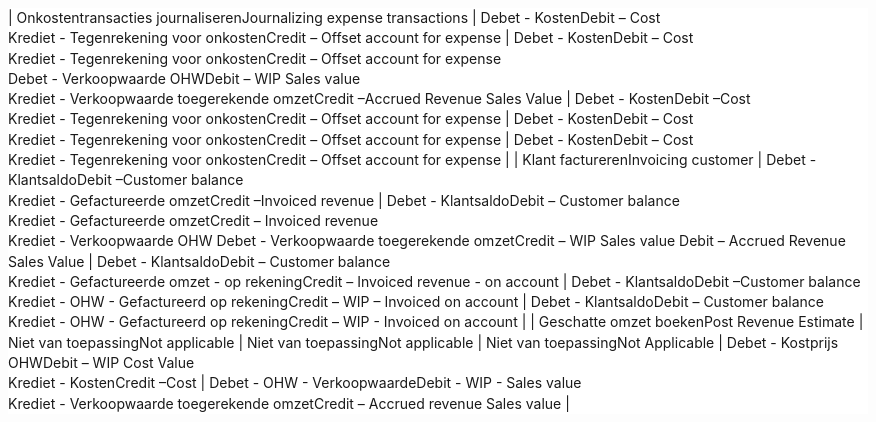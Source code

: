 | <span data-ttu-id="e1a3f-224">Onkostentransacties journaliseren</span><span class="sxs-lookup"><span data-stu-id="e1a3f-224">Journalizing expense transactions</span></span> | <span data-ttu-id="e1a3f-225">Debet - Kosten</span><span class="sxs-lookup"><span data-stu-id="e1a3f-225">Debit – Cost</span></span> <br><span data-ttu-id="e1a3f-226">Krediet - Tegenrekening voor onkosten</span><span class="sxs-lookup"><span data-stu-id="e1a3f-226">Credit – Offset account for expense</span></span> | <span data-ttu-id="e1a3f-227">Debet - Kosten</span><span class="sxs-lookup"><span data-stu-id="e1a3f-227">Debit – Cost</span></span> <br><span data-ttu-id="e1a3f-228">Krediet - Tegenrekening voor onkosten</span><span class="sxs-lookup"><span data-stu-id="e1a3f-228">Credit – Offset account for expense</span></span> <br><span data-ttu-id="e1a3f-229">Debet - Verkoopwaarde OHW</span><span class="sxs-lookup"><span data-stu-id="e1a3f-229">Debit – WIP Sales value</span></span> <br><span data-ttu-id="e1a3f-230">Krediet - Verkoopwaarde toegerekende omzet</span><span class="sxs-lookup"><span data-stu-id="e1a3f-230">Credit –Accrued Revenue Sales Value</span></span>      | <span data-ttu-id="e1a3f-231">Debet - Kosten</span><span class="sxs-lookup"><span data-stu-id="e1a3f-231">Debit –Cost</span></span> <br><span data-ttu-id="e1a3f-232">Krediet - Tegenrekening voor onkosten</span><span class="sxs-lookup"><span data-stu-id="e1a3f-232">Credit – Offset account for expense</span></span>                 | <span data-ttu-id="e1a3f-233">Debet - Kosten</span><span class="sxs-lookup"><span data-stu-id="e1a3f-233">Debit – Cost</span></span><br> <span data-ttu-id="e1a3f-234">Krediet - Tegenrekening voor onkosten</span><span class="sxs-lookup"><span data-stu-id="e1a3f-234">Credit – Offset account for expense</span></span>                                                            | <span data-ttu-id="e1a3f-235">Debet - Kosten</span><span class="sxs-lookup"><span data-stu-id="e1a3f-235">Debit – Cost</span></span> <br><span data-ttu-id="e1a3f-236">Krediet - Tegenrekening voor onkosten</span><span class="sxs-lookup"><span data-stu-id="e1a3f-236">Credit – Offset account for expense</span></span>               |
| <span data-ttu-id="e1a3f-237">Klant factureren</span><span class="sxs-lookup"><span data-stu-id="e1a3f-237">Invoicing customer</span></span>                | <span data-ttu-id="e1a3f-238">Debet - Klantsaldo</span><span class="sxs-lookup"><span data-stu-id="e1a3f-238">Debit –Customer balance</span></span> <br><span data-ttu-id="e1a3f-239">Krediet - Gefactureerde omzet</span><span class="sxs-lookup"><span data-stu-id="e1a3f-239">Credit –Invoiced revenue</span></span> | <span data-ttu-id="e1a3f-240">Debet - Klantsaldo</span><span class="sxs-lookup"><span data-stu-id="e1a3f-240">Debit – Customer balance</span></span> <br><span data-ttu-id="e1a3f-241">Krediet - Gefactureerde omzet</span><span class="sxs-lookup"><span data-stu-id="e1a3f-241">Credit – Invoiced revenue</span></span> <br><span data-ttu-id="e1a3f-242">Krediet - Verkoopwaarde OHW Debet - Verkoopwaarde toegerekende omzet</span><span class="sxs-lookup"><span data-stu-id="e1a3f-242">Credit – WIP Sales value Debit – Accrued Revenue Sales Value</span></span> | <span data-ttu-id="e1a3f-243">Debet - Klantsaldo</span><span class="sxs-lookup"><span data-stu-id="e1a3f-243">Debit – Customer balance</span></span> <br><span data-ttu-id="e1a3f-244">Krediet - Gefactureerde omzet - op rekening</span><span class="sxs-lookup"><span data-stu-id="e1a3f-244">Credit – Invoiced revenue - on account</span></span> | <span data-ttu-id="e1a3f-245">Debet - Klantsaldo</span><span class="sxs-lookup"><span data-stu-id="e1a3f-245">Debit –Customer balance</span></span> <br><span data-ttu-id="e1a3f-246">Krediet - OHW - Gefactureerd op rekening</span><span class="sxs-lookup"><span data-stu-id="e1a3f-246">Credit – WIP – Invoiced on account</span></span>                                                  | <span data-ttu-id="e1a3f-247">Debet - Klantsaldo</span><span class="sxs-lookup"><span data-stu-id="e1a3f-247">Debit – Customer balance</span></span> <br><span data-ttu-id="e1a3f-248">Krediet - OHW - Gefactureerd op rekening</span><span class="sxs-lookup"><span data-stu-id="e1a3f-248">Credit – WIP - Invoiced on account</span></span>    |
| <span data-ttu-id="e1a3f-249">Geschatte omzet boeken</span><span class="sxs-lookup"><span data-stu-id="e1a3f-249">Post Revenue Estimate</span></span>             | <span data-ttu-id="e1a3f-250">Niet van toepassing</span><span class="sxs-lookup"><span data-stu-id="e1a3f-250">Not applicable</span></span>                                   | <span data-ttu-id="e1a3f-251">Niet van toepassing</span><span class="sxs-lookup"><span data-stu-id="e1a3f-251">Not applicable</span></span>                                                                                                    | <span data-ttu-id="e1a3f-252">Niet van toepassing</span><span class="sxs-lookup"><span data-stu-id="e1a3f-252">Not Applicable</span></span>                                                  | <span data-ttu-id="e1a3f-253">Debet - Kostprijs OHW</span><span class="sxs-lookup"><span data-stu-id="e1a3f-253">Debit – WIP Cost Value</span></span> <br><span data-ttu-id="e1a3f-254">Krediet - Kosten</span><span class="sxs-lookup"><span data-stu-id="e1a3f-254">Credit –Cost</span></span>                                                                         | <span data-ttu-id="e1a3f-255">Debet - OHW - Verkoopwaarde</span><span class="sxs-lookup"><span data-stu-id="e1a3f-255">Debit - WIP - Sales value</span></span> <br><span data-ttu-id="e1a3f-256">Krediet - Verkoopwaarde toegerekende omzet</span><span class="sxs-lookup"><span data-stu-id="e1a3f-256">Credit – Accrued revenue Sales value</span></span> |